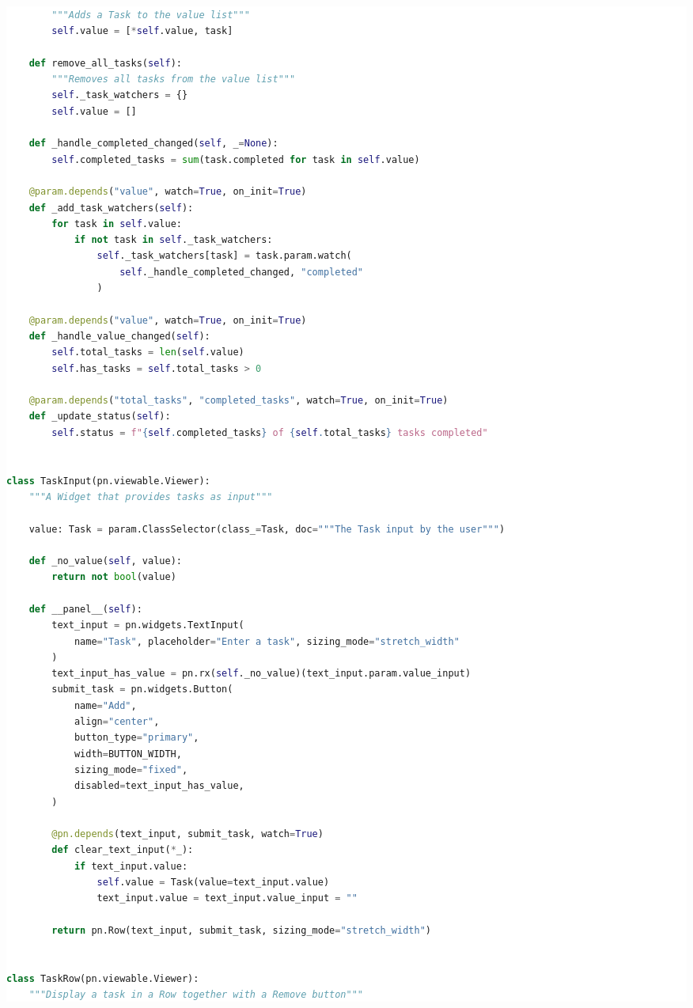 ```python
        """Adds a Task to the value list"""
        self.value = [*self.value, task]

    def remove_all_tasks(self):
        """Removes all tasks from the value list"""
        self._task_watchers = {}
        self.value = []

    def _handle_completed_changed(self, _=None):
        self.completed_tasks = sum(task.completed for task in self.value)

    @param.depends("value", watch=True, on_init=True)
    def _add_task_watchers(self):
        for task in self.value:
            if not task in self._task_watchers:
                self._task_watchers[task] = task.param.watch(
                    self._handle_completed_changed, "completed"
                )

    @param.depends("value", watch=True, on_init=True)
    def _handle_value_changed(self):
        self.total_tasks = len(self.value)
        self.has_tasks = self.total_tasks > 0

    @param.depends("total_tasks", "completed_tasks", watch=True, on_init=True)
    def _update_status(self):
        self.status = f"{self.completed_tasks} of {self.total_tasks} tasks completed"


class TaskInput(pn.viewable.Viewer):
    """A Widget that provides tasks as input"""

    value: Task = param.ClassSelector(class_=Task, doc="""The Task input by the user""")

    def _no_value(self, value):
        return not bool(value)

    def __panel__(self):
        text_input = pn.widgets.TextInput(
            name="Task", placeholder="Enter a task", sizing_mode="stretch_width"
        )
        text_input_has_value = pn.rx(self._no_value)(text_input.param.value_input)
        submit_task = pn.widgets.Button(
            name="Add",
            align="center",
            button_type="primary",
            width=BUTTON_WIDTH,
            sizing_mode="fixed",
            disabled=text_input_has_value,
        )

        @pn.depends(text_input, submit_task, watch=True)
        def clear_text_input(*_):
            if text_input.value:
                self.value = Task(value=text_input.value)
                text_input.value = text_input.value_input = ""

        return pn.Row(text_input, submit_task, sizing_mode="stretch_width")


class TaskRow(pn.viewable.Viewer):
    """Display a task in a Row together with a Remove button"""

```
